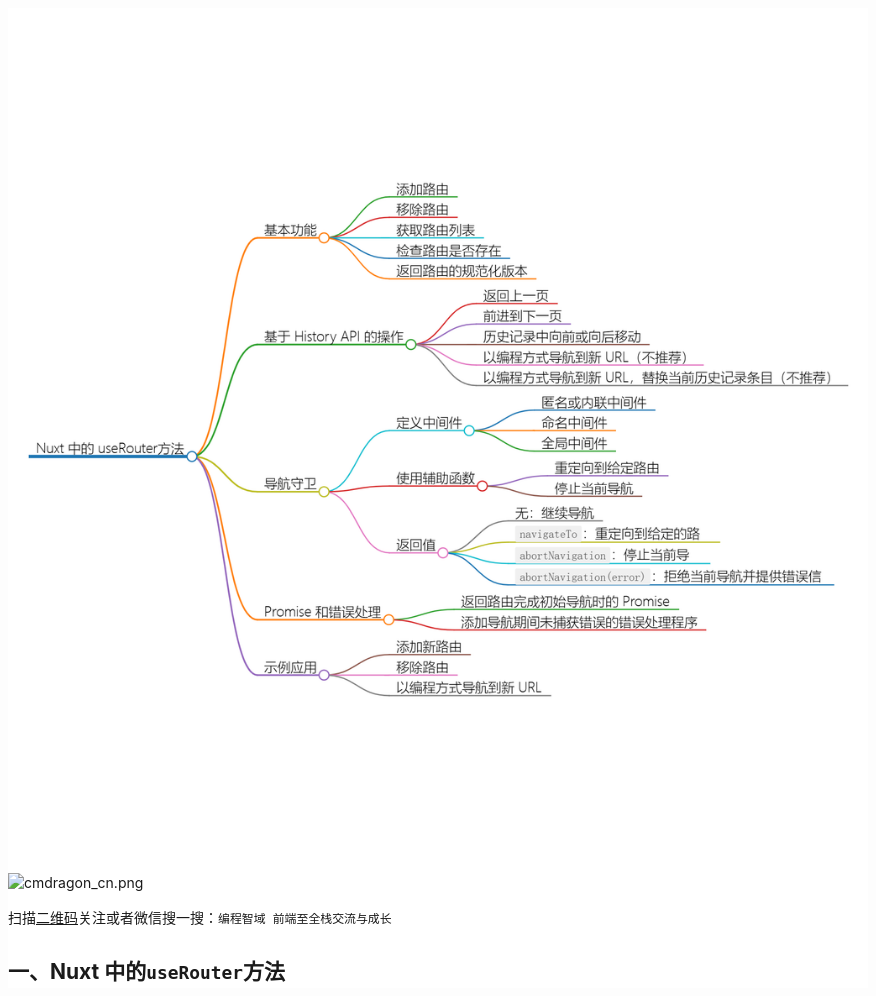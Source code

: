 <img src="/images/2024_07_28 17_23_32.png" title="2024_07_28 17_23_32.png" alt="2024_07_28 17_23_32.png"/>

<img src="https://api2.cmdragon.cn/upload/cmder/20250304_012821924.jpg" title="cmdragon_cn.png" alt="cmdragon_cn.png"/>


扫描[二维码](https://api2.cmdragon.cn/upload/cmder/20250304_012821924.jpg)关注或者微信搜一搜：`编程智域 前端至全栈交流与成长`

## **一、Nuxt 中的`useRouter`方法**
